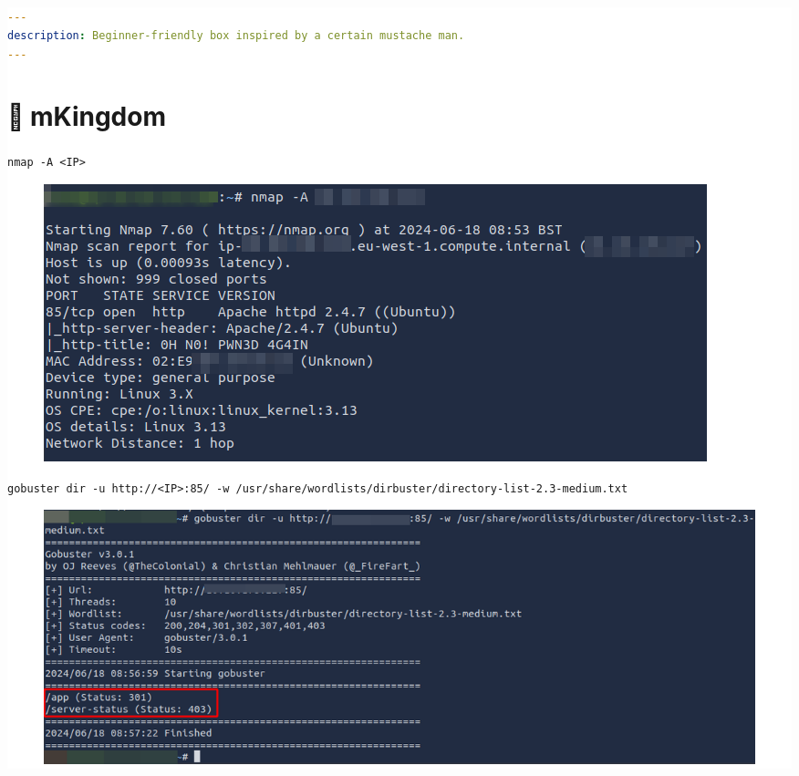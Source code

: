 ```yaml
---
description: Beginner-friendly box inspired by a certain mustache man.
---
```


# 🍄 mKingdom

```
nmap -A <IP>
```

<figure><img src="../../../.gitbook/assets/nmap.png" alt=""><figcaption></figcaption></figure>



```
gobuster dir -u http://<IP>:85/ -w /usr/share/wordlists/dirbuster/directory-list-2.3-medium.txt
```

<figure><img src="../../../.gitbook/assets/gobuster.png" alt=""><figcaption></figcaption></figure>
